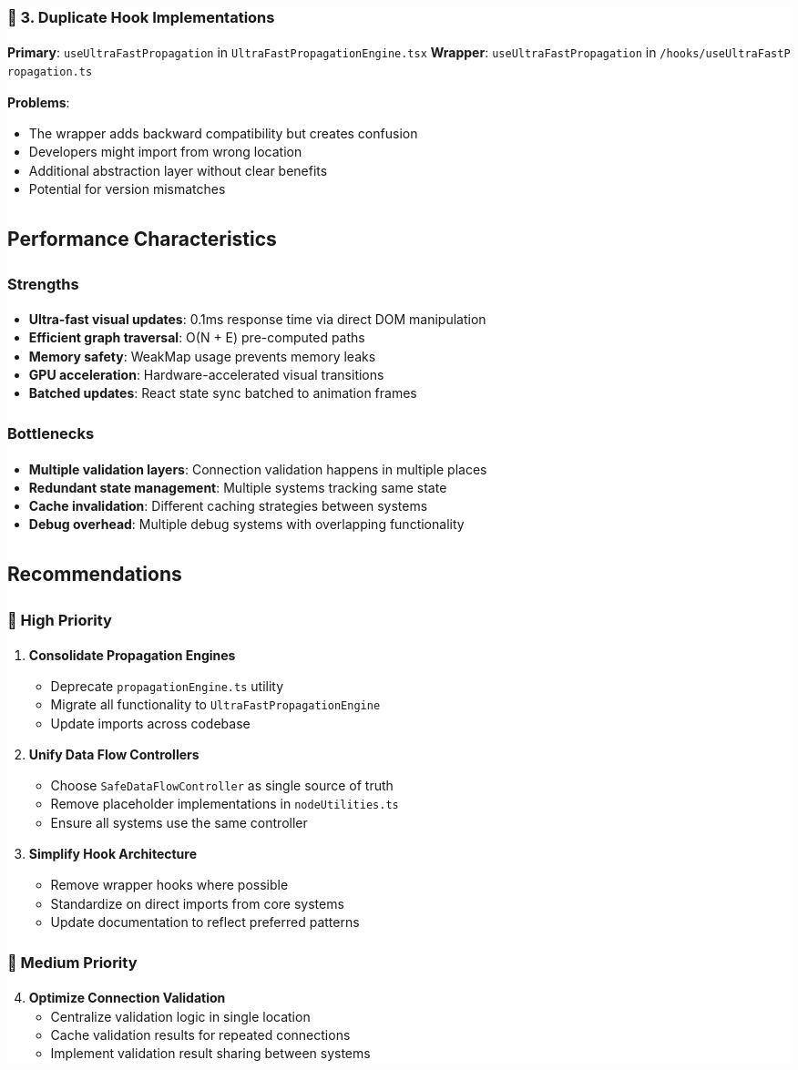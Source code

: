 ### 🚨 3. Duplicate Hook Implementations  

**Primary**: `useUltraFastPropagation` in `UltraFastPropagationEngine.tsx`
**Wrapper**: `useUltraFastPropagation` in `/hooks/useUltraFastPropagation.ts`

**Problems**:
- The wrapper adds backward compatibility but creates confusion
- Developers might import from wrong location
- Additional abstraction layer without clear benefits
- Potential for version mismatches

## Performance Characteristics

### Strengths
- **Ultra-fast visual updates**: 0.1ms response time via direct DOM manipulation
- **Efficient graph traversal**: O(N + E) pre-computed paths
- **Memory safety**: WeakMap usage prevents memory leaks
- **GPU acceleration**: Hardware-accelerated visual transitions
- **Batched updates**: React state sync batched to animation frames

### Bottlenecks
- **Multiple validation layers**: Connection validation happens in multiple places
- **Redundant state management**: Multiple systems tracking same state
- **Cache invalidation**: Different caching strategies between systems
- **Debug overhead**: Multiple debug systems with overlapping functionality

## Recommendations

### 🎯 High Priority

1. **Consolidate Propagation Engines**
   - Deprecate `propagationEngine.ts` utility
   - Migrate all functionality to `UltraFastPropagationEngine`
   - Update imports across codebase

2. **Unify Data Flow Controllers** 
   - Choose `SafeDataFlowController` as single source of truth
   - Remove placeholder implementations in `nodeUtilities.ts`
   - Ensure all systems use the same controller

3. **Simplify Hook Architecture**
   - Remove wrapper hooks where possible
   - Standardize on direct imports from core systems
   - Update documentation to reflect preferred patterns

### 🔧 Medium Priority

4. **Optimize Connection Validation**
   - Centralize validation logic in single location
   - Cache validation results for repeated connections
   - Implement validation result sharing between systems
